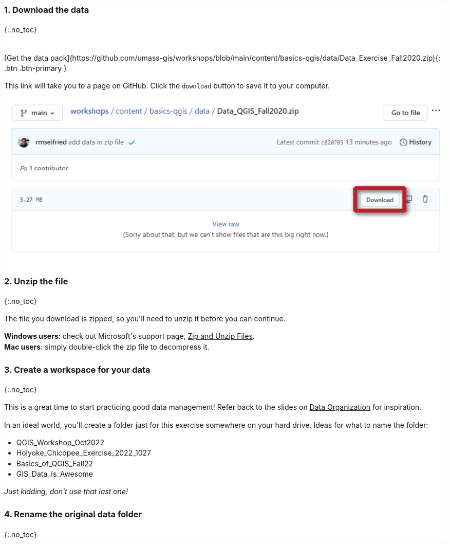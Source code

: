 ### 1. Download the data
{:.no_toc}

<br>
[Get the data pack](https://github.com/umass-gis/workshops/blob/main/content/basics-qgis/data/Data_Exercise_Fall2020.zip){: .btn .btn-primary }

This link will take you to a page on GitHub. Click the `download` button to save it to your computer.

![Viewing a zip file on GitHub](media/download_anno.png "Downloading a zip file from GitHub")

### 2. Unzip the file
{:.no_toc}

The file you download is zipped, so you'll need to unzip it before you can continue.

**Windows users**: check out Microsoft's support page, [Zip and Unzip Files](https://support.microsoft.com/en-us/windows/zip-and-unzip-files-8d28fa72-f2f9-712f-67df-f80cf89fd4e5).<br>
**Mac users**: simply double-click the zip file to decompress it.

### 3. Create a workspace for your data
{:.no_toc}

This is a great time to start practicing good data management! Refer back to the slides on [Data Organization](https://umass-gis.github.io/workshops/content/basics-qgis/gis-basics.html#data-organization) for inspiration.

In an ideal world, you'll create a folder just for this exercise somewhere on your hard drive. Ideas for what to name the folder:
* QGIS_Workshop_Oct2022
* Holyoke_Chicopee_Exercise_2022_1027
* Basics_of_QGIS_Fall22
* GIS_Data_Is_Awesome

*Just kidding, don't use that last one!*

### 4. Rename the original data folder
{:.no_toc}
